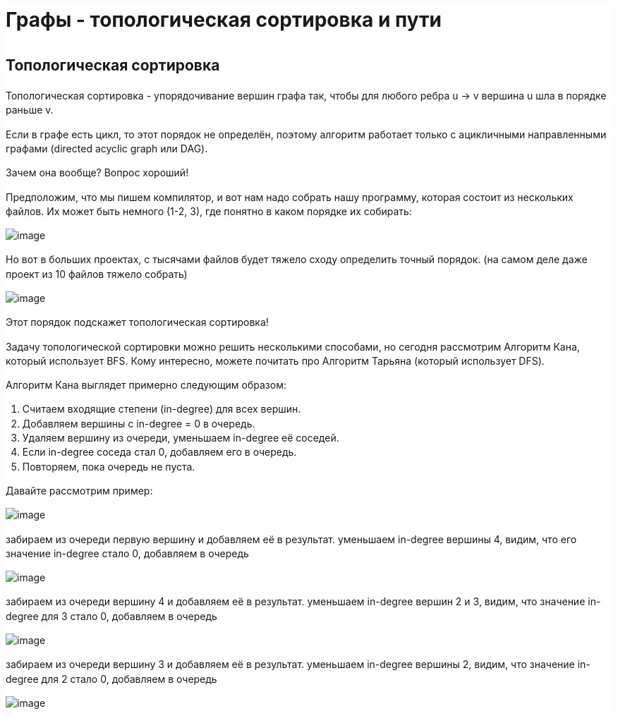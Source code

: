 # Графы - топологическая сортировка и пути

## Топологическая сортировка

Топологическая сортировка - упорядочивание вершин графа так, чтобы для любого ребра u -> v вершина u шла в порядке раньше v.

Если в графе есть цикл, то этот порядок не определён, поэтому алгоритм работает только с ацикличными направленными графами (directed acyclic graph или DAG).

Зачем она вообще? Вопрос хороший!

Предположим, что мы пишем компилятор, и вот нам надо собрать нашу программу, которая состоит из нескольких файлов. Их может быть немного (1-2, 3), где понятно в каком порядке их собирать:

<img width="334" alt="image" src="https://github.com/user-attachments/assets/e81194d9-86d3-4883-9ad6-528a3ce4de14" />

Но вот в больших проектах, с тысячами файлов будет тяжело сходу определить точный порядок. (на самом деле даже проект из 10 файлов тяжело собрать)

<img width="744" alt="image" src="https://github.com/user-attachments/assets/ddeeabc9-9c02-4f36-8d78-d4a9a567ab38" />

Этот порядок подскажет топологическая сортировка!

Задачу топологической сортировки можно решить несколькими способами, но сегодня рассмотрим Алгоритм Кана, который использует BFS. Кому интересно, можете почитать про Алгоритм Тарьяна (который использует DFS).

Алгоритм Кана выглядет примерно следующим образом:

1. Считаем входящие степени (in-degree) для всех вершин.
2. Добавляем вершины с in-degree = 0 в очередь.
3. Удаляем вершину из очереди, уменьшаем in-degree её соседей.
4. Если in-degree соседа стал 0, добавляем его в очередь.
5. Повторяем, пока очередь не пуста.

Давайте рассмотрим пример:

<img width="978" alt="image" src="https://github.com/user-attachments/assets/2cd1effb-2b36-483e-bf5a-dfdb9022c441" />

забираем из очереди первую вершину и добавляем её в результат. уменьшаем in-degree вершины 4, видим, что его значение in-degree стало 0, добавляем в очередь

<img width="970" alt="image" src="https://github.com/user-attachments/assets/b66fecc8-725a-4682-bc3f-88f9c4dcfc6e" />

забираем из очереди вершину 4 и добавляем её в результат. уменьшаем in-degree вершин 2 и 3, видим, что значение in-degree для 3 стало 0, добавляем в очередь

<img width="983" alt="image" src="https://github.com/user-attachments/assets/9c44deb2-dd68-41cc-8bcf-6712281fd409" />

забираем из очереди вершину 3 и добавляем её в результат. уменьшаем in-degree вершины 2, видим, что значение in-degree для 2 стало 0, добавляем в очередь

<img width="990" alt="image" src="https://github.com/user-attachments/assets/2cd44640-8bd7-4f53-8f29-747e59b09a21" />

